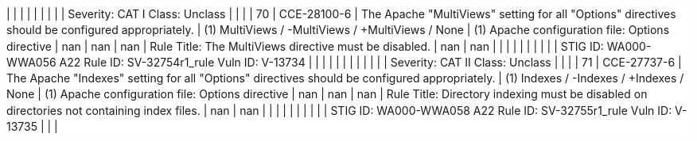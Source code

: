 |     |              |                                                                                                                            |                                                                                 |                                                                                                     |              |                                                                     |                                                                                                                       | Severity: CAT I  Class: Unclass                                                                                                           |                                                                                                                       |                                                                                                                                           |
|  70 | CCE-28100-6  | The Apache "MultiViews" setting for all "Options" directives should be configured appropriately.                           | (1) MultiViews / -MultiViews / +MultiViews / None                               | (1) Apache configuration file: Options directive                                                    |          nan | nan                                                                 | nan                                                                                                                   | Rule Title: The MultiViews directive must be disabled.                                                                                    | nan                                                                                                                   | nan                                                                                                                                       |
|     |              |                                                                                                                            |                                                                                 |                                                                                                     |              |                                                                     |                                                                                                                       | STIG ID: WA000-WWA056 A22  Rule ID: SV-32754r1_rule  Vuln ID: V-13734                                                                     |                                                                                                                       |                                                                                                                                           |
|     |              |                                                                                                                            |                                                                                 |                                                                                                     |              |                                                                     |                                                                                                                       | Severity: CAT II  Class: Unclass                                                                                                          |                                                                                                                       |                                                                                                                                           |
|  71 | CCE-27737-6  | The Apache "Indexes" setting for all "Options" directives should be configured appropriately.                              | (1) Indexes / -Indexes / +Indexes / None                                        | (1) Apache configuration file: Options directive                                                    |          nan | nan                                                                 | nan                                                                                                                   | Rule Title: Directory indexing must be disabled on directories not containing index files.                                                | nan                                                                                                                   | nan                                                                                                                                       |
|     |              |                                                                                                                            |                                                                                 |                                                                                                     |              |                                                                     |                                                                                                                       | STIG ID: WA000-WWA058 A22  Rule ID: SV-32755r1_rule  Vuln ID: V-13735                                                                     |                                                                                                                       |                                                                                                                                           |